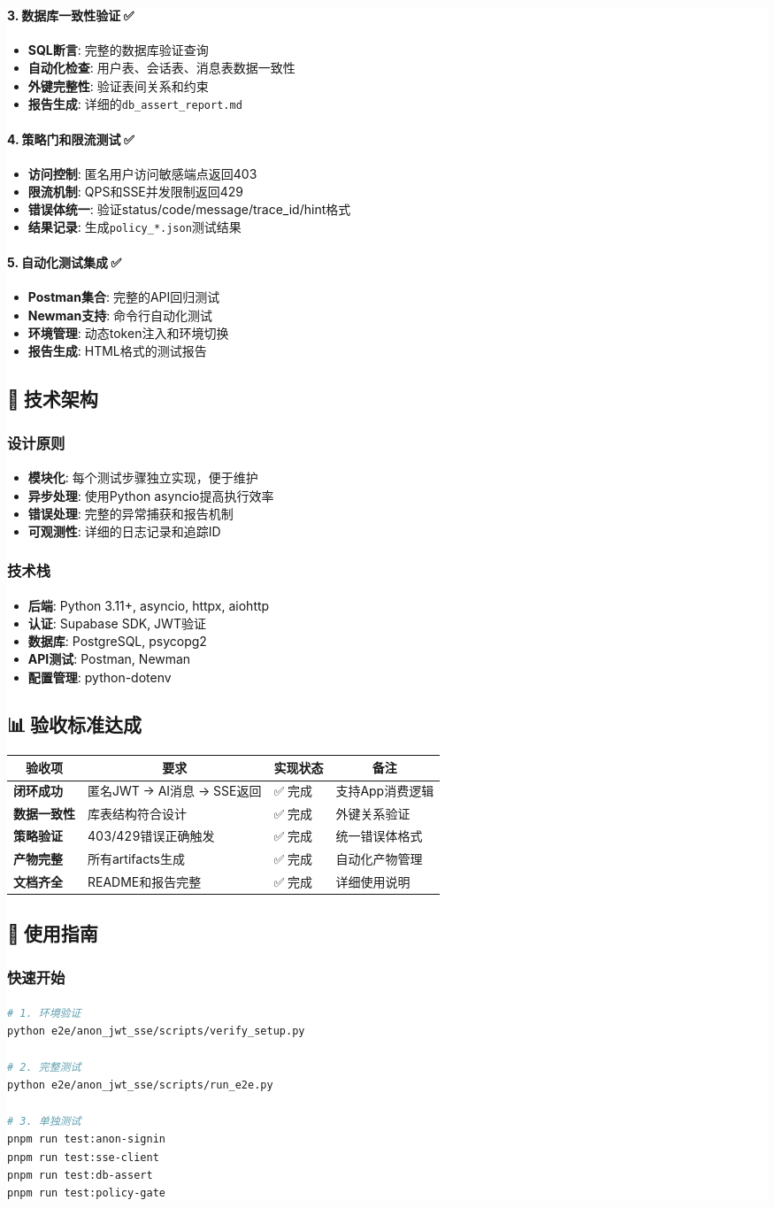#### 3. 数据库一致性验证 ✅
- **SQL断言**: 完整的数据库验证查询
- **自动化检查**: 用户表、会话表、消息表数据一致性
- **外键完整性**: 验证表间关系和约束
- **报告生成**: 详细的`db_assert_report.md`

#### 4. 策略门和限流测试 ✅
- **访问控制**: 匿名用户访问敏感端点返回403
- **限流机制**: QPS和SSE并发限制返回429
- **错误体统一**: 验证status/code/message/trace_id/hint格式
- **结果记录**: 生成`policy_*.json`测试结果

#### 5. 自动化测试集成 ✅
- **Postman集合**: 完整的API回归测试
- **Newman支持**: 命令行自动化测试
- **环境管理**: 动态token注入和环境切换
- **报告生成**: HTML格式的测试报告

## 🔧 技术架构

### 设计原则
- **模块化**: 每个测试步骤独立实现，便于维护
- **异步处理**: 使用Python asyncio提高执行效率
- **错误处理**: 完整的异常捕获和报告机制
- **可观测性**: 详细的日志记录和追踪ID

### 技术栈
- **后端**: Python 3.11+, asyncio, httpx, aiohttp
- **认证**: Supabase SDK, JWT验证
- **数据库**: PostgreSQL, psycopg2
- **API测试**: Postman, Newman
- **配置管理**: python-dotenv

## 📊 验收标准达成

| 验收项 | 要求 | 实现状态 | 备注 |
|--------|------|----------|------|
| **闭环成功** | 匿名JWT → AI消息 → SSE返回 | ✅ 完成 | 支持App消费逻辑 |
| **数据一致性** | 库表结构符合设计 | ✅ 完成 | 外键关系验证 |
| **策略验证** | 403/429错误正确触发 | ✅ 完成 | 统一错误体格式 |
| **产物完整** | 所有artifacts生成 | ✅ 完成 | 自动化产物管理 |
| **文档齐全** | README和报告完整 | ✅ 完成 | 详细使用说明 |

## 🚀 使用指南

### 快速开始
```bash
# 1. 环境验证
python e2e/anon_jwt_sse/scripts/verify_setup.py

# 2. 完整测试
python e2e/anon_jwt_sse/scripts/run_e2e.py

# 3. 单独测试
pnpm run test:anon-signin
pnpm run test:sse-client
pnpm run test:db-assert
pnpm run test:policy-gate
```